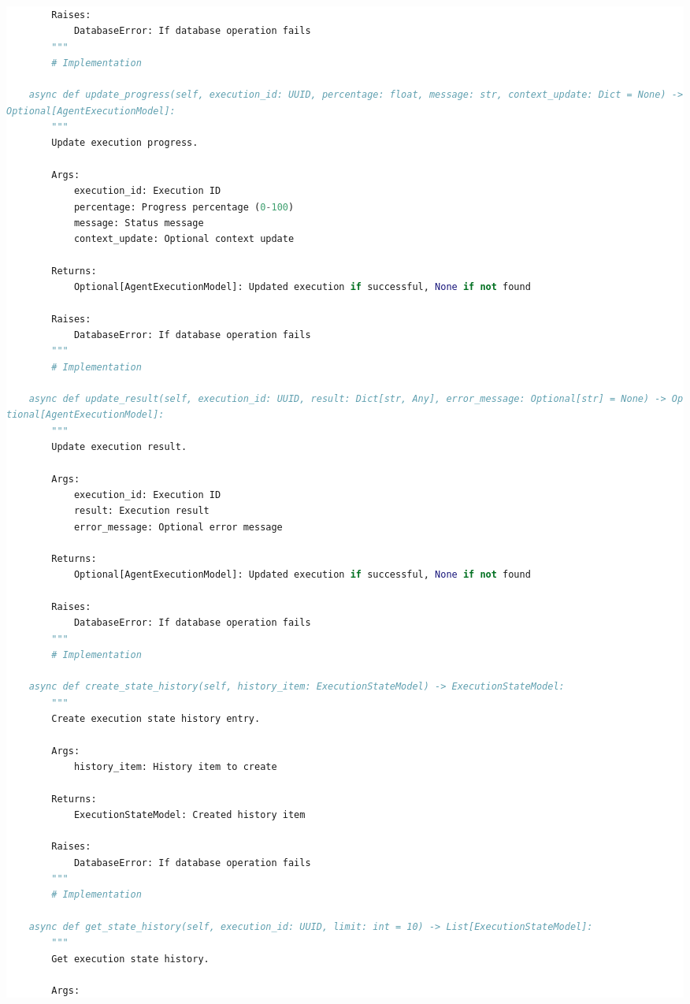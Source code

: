 ```python
        Raises:
            DatabaseError: If database operation fails
        """
        # Implementation
        
    async def update_progress(self, execution_id: UUID, percentage: float, message: str, context_update: Dict = None) -> Optional[AgentExecutionModel]:
        """
        Update execution progress.
        
        Args:
            execution_id: Execution ID
            percentage: Progress percentage (0-100)
            message: Status message
            context_update: Optional context update
            
        Returns:
            Optional[AgentExecutionModel]: Updated execution if successful, None if not found
            
        Raises:
            DatabaseError: If database operation fails
        """
        # Implementation
        
    async def update_result(self, execution_id: UUID, result: Dict[str, Any], error_message: Optional[str] = None) -> Optional[AgentExecutionModel]:
        """
        Update execution result.
        
        Args:
            execution_id: Execution ID
            result: Execution result
            error_message: Optional error message
            
        Returns:
            Optional[AgentExecutionModel]: Updated execution if successful, None if not found
            
        Raises:
            DatabaseError: If database operation fails
        """
        # Implementation
        
    async def create_state_history(self, history_item: ExecutionStateModel) -> ExecutionStateModel:
        """
        Create execution state history entry.
        
        Args:
            history_item: History item to create
            
        Returns:
            ExecutionStateModel: Created history item
            
        Raises:
            DatabaseError: If database operation fails
        """
        # Implementation
        
    async def get_state_history(self, execution_id: UUID, limit: int = 10) -> List[ExecutionStateModel]:
        """
        Get execution state history.
        
        Args:
```